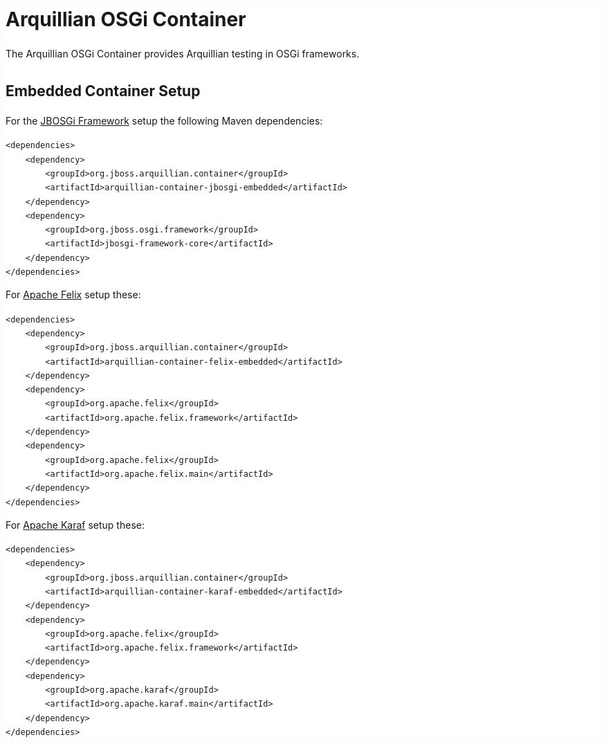 Arquillian OSGi Container
========================

The Arquillian OSGi Container provides Arquillian testing in OSGi frameworks.

Embedded Container Setup
-----------

For the [JBOSGi Framework](https://github.com/jbosgi/jbosgi-framework) setup the following Maven dependencies:

    <dependencies>
        <dependency>
            <groupId>org.jboss.arquillian.container</groupId>
            <artifactId>arquillian-container-jbosgi-embedded</artifactId>
        </dependency>
        <dependency>
            <groupId>org.jboss.osgi.framework</groupId>
            <artifactId>jbosgi-framework-core</artifactId>
        </dependency>
    </dependencies>
    
For [Apache Felix](http://felix.apache.org/documentation/subprojects/apache-felix-framework.html) setup these:

    <dependencies>
        <dependency>
            <groupId>org.jboss.arquillian.container</groupId>
            <artifactId>arquillian-container-felix-embedded</artifactId>
        </dependency>
        <dependency>
            <groupId>org.apache.felix</groupId>
            <artifactId>org.apache.felix.framework</artifactId>
        </dependency>
        <dependency>
            <groupId>org.apache.felix</groupId>
            <artifactId>org.apache.felix.main</artifactId>
        </dependency>
    </dependencies>
    
For [Apache Karaf](http://karaf.apache.org/) setup these:

    <dependencies>
        <dependency>
            <groupId>org.jboss.arquillian.container</groupId>
            <artifactId>arquillian-container-karaf-embedded</artifactId>
        </dependency>
        <dependency>
            <groupId>org.apache.felix</groupId>
            <artifactId>org.apache.felix.framework</artifactId>
        </dependency>
        <dependency>
            <groupId>org.apache.karaf</groupId>
            <artifactId>org.apache.karaf.main</artifactId>
        </dependency>
    </dependencies>
    